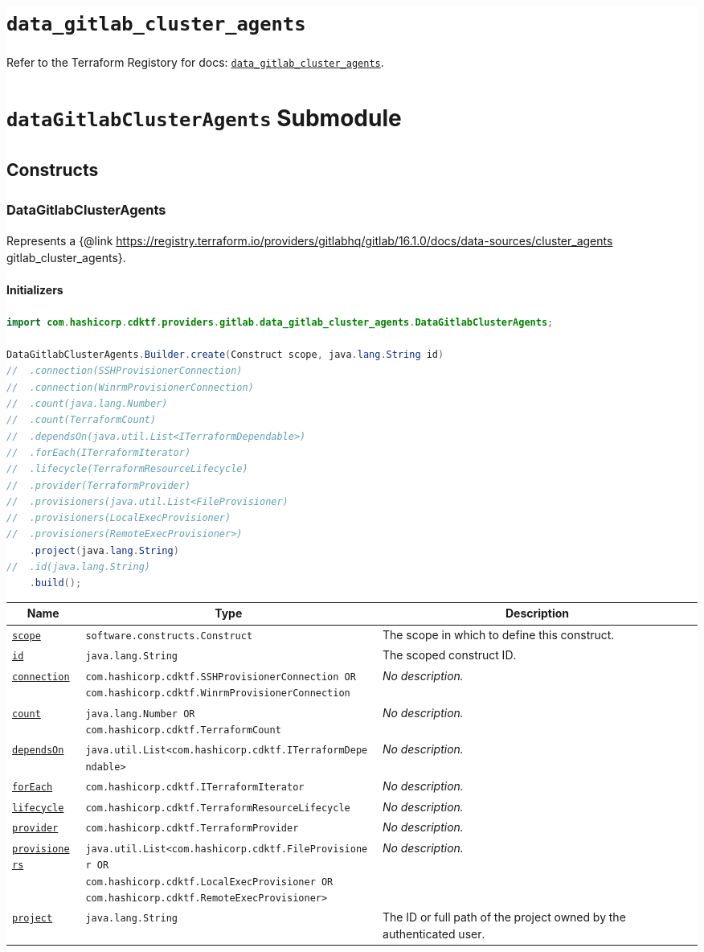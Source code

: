 # `data_gitlab_cluster_agents`

Refer to the Terraform Registory for docs: [`data_gitlab_cluster_agents`](https://registry.terraform.io/providers/gitlabhq/gitlab/16.1.0/docs/data-sources/cluster_agents).

# `dataGitlabClusterAgents` Submodule <a name="`dataGitlabClusterAgents` Submodule" id="@cdktf/provider-gitlab.dataGitlabClusterAgents"></a>

## Constructs <a name="Constructs" id="Constructs"></a>

### DataGitlabClusterAgents <a name="DataGitlabClusterAgents" id="@cdktf/provider-gitlab.dataGitlabClusterAgents.DataGitlabClusterAgents"></a>

Represents a {@link https://registry.terraform.io/providers/gitlabhq/gitlab/16.1.0/docs/data-sources/cluster_agents gitlab_cluster_agents}.

#### Initializers <a name="Initializers" id="@cdktf/provider-gitlab.dataGitlabClusterAgents.DataGitlabClusterAgents.Initializer"></a>

```java
import com.hashicorp.cdktf.providers.gitlab.data_gitlab_cluster_agents.DataGitlabClusterAgents;

DataGitlabClusterAgents.Builder.create(Construct scope, java.lang.String id)
//  .connection(SSHProvisionerConnection)
//  .connection(WinrmProvisionerConnection)
//  .count(java.lang.Number)
//  .count(TerraformCount)
//  .dependsOn(java.util.List<ITerraformDependable>)
//  .forEach(ITerraformIterator)
//  .lifecycle(TerraformResourceLifecycle)
//  .provider(TerraformProvider)
//  .provisioners(java.util.List<FileProvisioner)
//  .provisioners(LocalExecProvisioner)
//  .provisioners(RemoteExecProvisioner>)
    .project(java.lang.String)
//  .id(java.lang.String)
    .build();
```

| **Name** | **Type** | **Description** |
| --- | --- | --- |
| <code><a href="#@cdktf/provider-gitlab.dataGitlabClusterAgents.DataGitlabClusterAgents.Initializer.parameter.scope">scope</a></code> | <code>software.constructs.Construct</code> | The scope in which to define this construct. |
| <code><a href="#@cdktf/provider-gitlab.dataGitlabClusterAgents.DataGitlabClusterAgents.Initializer.parameter.id">id</a></code> | <code>java.lang.String</code> | The scoped construct ID. |
| <code><a href="#@cdktf/provider-gitlab.dataGitlabClusterAgents.DataGitlabClusterAgents.Initializer.parameter.connection">connection</a></code> | <code>com.hashicorp.cdktf.SSHProvisionerConnection OR com.hashicorp.cdktf.WinrmProvisionerConnection</code> | *No description.* |
| <code><a href="#@cdktf/provider-gitlab.dataGitlabClusterAgents.DataGitlabClusterAgents.Initializer.parameter.count">count</a></code> | <code>java.lang.Number OR com.hashicorp.cdktf.TerraformCount</code> | *No description.* |
| <code><a href="#@cdktf/provider-gitlab.dataGitlabClusterAgents.DataGitlabClusterAgents.Initializer.parameter.dependsOn">dependsOn</a></code> | <code>java.util.List<com.hashicorp.cdktf.ITerraformDependable></code> | *No description.* |
| <code><a href="#@cdktf/provider-gitlab.dataGitlabClusterAgents.DataGitlabClusterAgents.Initializer.parameter.forEach">forEach</a></code> | <code>com.hashicorp.cdktf.ITerraformIterator</code> | *No description.* |
| <code><a href="#@cdktf/provider-gitlab.dataGitlabClusterAgents.DataGitlabClusterAgents.Initializer.parameter.lifecycle">lifecycle</a></code> | <code>com.hashicorp.cdktf.TerraformResourceLifecycle</code> | *No description.* |
| <code><a href="#@cdktf/provider-gitlab.dataGitlabClusterAgents.DataGitlabClusterAgents.Initializer.parameter.provider">provider</a></code> | <code>com.hashicorp.cdktf.TerraformProvider</code> | *No description.* |
| <code><a href="#@cdktf/provider-gitlab.dataGitlabClusterAgents.DataGitlabClusterAgents.Initializer.parameter.provisioners">provisioners</a></code> | <code>java.util.List<com.hashicorp.cdktf.FileProvisioner OR com.hashicorp.cdktf.LocalExecProvisioner OR com.hashicorp.cdktf.RemoteExecProvisioner></code> | *No description.* |
| <code><a href="#@cdktf/provider-gitlab.dataGitlabClusterAgents.DataGitlabClusterAgents.Initializer.parameter.project">project</a></code> | <code>java.lang.String</code> | The ID or full path of the project owned by the authenticated user. |